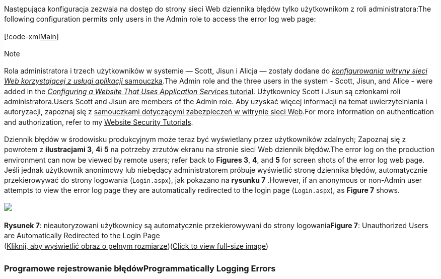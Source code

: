 <span data-ttu-id="9bbd0-246">Następująca konfiguracja zezwala na dostęp do strony sieci Web dziennika błędów tylko użytkownikom z roli administratora:</span><span class="sxs-lookup"><span data-stu-id="9bbd0-246">The following configuration permits only users in the Admin role to access the error log web page:</span></span>

[!code-xml[Main](logging-error-details-with-elmah-cs/samples/sample5.xml)]

> [!NOTE]
> <span data-ttu-id="9bbd0-247">Rola administratora i trzech użytkowników w systemie — Scott, Jisun i Alicja — zostały dodane do [ *konfigurowania witryny sieci Web korzystającej z usługi aplikacji* samouczka](configuring-a-website-that-uses-application-services-cs.md).</span><span class="sxs-lookup"><span data-stu-id="9bbd0-247">The Admin role and the three users in the system - Scott, Jisun, and Alice - were added in the [*Configuring a Website That Uses Application Services* tutorial](configuring-a-website-that-uses-application-services-cs.md).</span></span> <span data-ttu-id="9bbd0-248">Użytkownicy Scott i Jisun są członkami roli administratora.</span><span class="sxs-lookup"><span data-stu-id="9bbd0-248">Users Scott and Jisun are members of the Admin role.</span></span> <span data-ttu-id="9bbd0-249">Aby uzyskać więcej informacji na temat uwierzytelniania i autoryzacji, zapoznaj się z [samouczkami dotyczącymi zabezpieczeń w witrynie sieci Web](../../older-versions-security/introduction/security-basics-and-asp-net-support-cs.md).</span><span class="sxs-lookup"><span data-stu-id="9bbd0-249">For more information on authentication and authorization, refer to my [Website Security Tutorials](../../older-versions-security/introduction/security-basics-and-asp-net-support-cs.md).</span></span>

<span data-ttu-id="9bbd0-250">Dziennik błędów w środowisku produkcyjnym może teraz być wyświetlany przez użytkowników zdalnych; Zapoznaj się z powrotem z **ilustracjami 3**, **4**i **5** na potrzeby zrzutów ekranu na stronie sieci Web dziennik błędów.</span><span class="sxs-lookup"><span data-stu-id="9bbd0-250">The error log on the production environment can now be viewed by remote users; refer back to **Figures 3**, **4**, and **5** for screen shots of the error log web page.</span></span> <span data-ttu-id="9bbd0-251">Jeśli jednak użytkownik anonimowy lub niebędący administratorem próbuje wyświetlić stronę dziennika błędów, automatycznie przekierowywać do strony logowania (`Login.aspx`), jak pokazano na **rysunku 7** .</span><span class="sxs-lookup"><span data-stu-id="9bbd0-251">However, if an anonymous or non-Admin user attempts to view the error log page they are automatically redirected to the login page (`Login.aspx`), as **Figure 7** shows.</span></span>

[![](logging-error-details-with-elmah-cs/_static/image18.png)](logging-error-details-with-elmah-cs/_static/image17.png)

<span data-ttu-id="9bbd0-252">**Rysunek 7**: nieautoryzowani użytkownicy są automatycznie przekierowywani do strony logowania</span><span class="sxs-lookup"><span data-stu-id="9bbd0-252">**Figure 7**: Unauthorized Users are Automatically Redirected to the Login Page</span></span>  
<span data-ttu-id="9bbd0-253">([Kliknij, aby wyświetlić obraz o pełnym rozmiarze](logging-error-details-with-elmah-cs/_static/image19.png))</span><span class="sxs-lookup"><span data-stu-id="9bbd0-253">([Click to view full-size image](logging-error-details-with-elmah-cs/_static/image19.png))</span></span>

### <a name="programmatically-logging-errors"></a><span data-ttu-id="9bbd0-254">Programowe rejestrowanie błędów</span><span class="sxs-lookup"><span data-stu-id="9bbd0-254">Programmatically Logging Errors</span></span>

